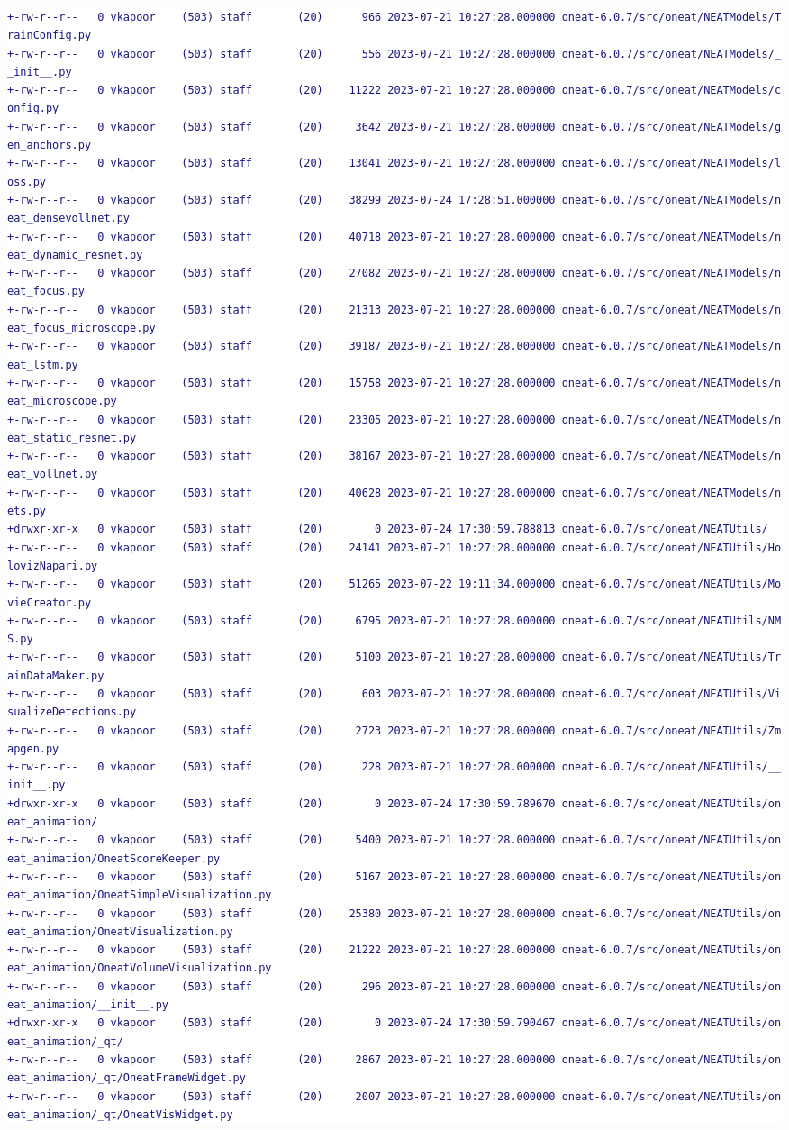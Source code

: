 ```diff
+-rw-r--r--   0 vkapoor    (503) staff       (20)      966 2023-07-21 10:27:28.000000 oneat-6.0.7/src/oneat/NEATModels/TrainConfig.py
+-rw-r--r--   0 vkapoor    (503) staff       (20)      556 2023-07-21 10:27:28.000000 oneat-6.0.7/src/oneat/NEATModels/__init__.py
+-rw-r--r--   0 vkapoor    (503) staff       (20)    11222 2023-07-21 10:27:28.000000 oneat-6.0.7/src/oneat/NEATModels/config.py
+-rw-r--r--   0 vkapoor    (503) staff       (20)     3642 2023-07-21 10:27:28.000000 oneat-6.0.7/src/oneat/NEATModels/gen_anchors.py
+-rw-r--r--   0 vkapoor    (503) staff       (20)    13041 2023-07-21 10:27:28.000000 oneat-6.0.7/src/oneat/NEATModels/loss.py
+-rw-r--r--   0 vkapoor    (503) staff       (20)    38299 2023-07-24 17:28:51.000000 oneat-6.0.7/src/oneat/NEATModels/neat_densevollnet.py
+-rw-r--r--   0 vkapoor    (503) staff       (20)    40718 2023-07-21 10:27:28.000000 oneat-6.0.7/src/oneat/NEATModels/neat_dynamic_resnet.py
+-rw-r--r--   0 vkapoor    (503) staff       (20)    27082 2023-07-21 10:27:28.000000 oneat-6.0.7/src/oneat/NEATModels/neat_focus.py
+-rw-r--r--   0 vkapoor    (503) staff       (20)    21313 2023-07-21 10:27:28.000000 oneat-6.0.7/src/oneat/NEATModels/neat_focus_microscope.py
+-rw-r--r--   0 vkapoor    (503) staff       (20)    39187 2023-07-21 10:27:28.000000 oneat-6.0.7/src/oneat/NEATModels/neat_lstm.py
+-rw-r--r--   0 vkapoor    (503) staff       (20)    15758 2023-07-21 10:27:28.000000 oneat-6.0.7/src/oneat/NEATModels/neat_microscope.py
+-rw-r--r--   0 vkapoor    (503) staff       (20)    23305 2023-07-21 10:27:28.000000 oneat-6.0.7/src/oneat/NEATModels/neat_static_resnet.py
+-rw-r--r--   0 vkapoor    (503) staff       (20)    38167 2023-07-21 10:27:28.000000 oneat-6.0.7/src/oneat/NEATModels/neat_vollnet.py
+-rw-r--r--   0 vkapoor    (503) staff       (20)    40628 2023-07-21 10:27:28.000000 oneat-6.0.7/src/oneat/NEATModels/nets.py
+drwxr-xr-x   0 vkapoor    (503) staff       (20)        0 2023-07-24 17:30:59.788813 oneat-6.0.7/src/oneat/NEATUtils/
+-rw-r--r--   0 vkapoor    (503) staff       (20)    24141 2023-07-21 10:27:28.000000 oneat-6.0.7/src/oneat/NEATUtils/HolovizNapari.py
+-rw-r--r--   0 vkapoor    (503) staff       (20)    51265 2023-07-22 19:11:34.000000 oneat-6.0.7/src/oneat/NEATUtils/MovieCreator.py
+-rw-r--r--   0 vkapoor    (503) staff       (20)     6795 2023-07-21 10:27:28.000000 oneat-6.0.7/src/oneat/NEATUtils/NMS.py
+-rw-r--r--   0 vkapoor    (503) staff       (20)     5100 2023-07-21 10:27:28.000000 oneat-6.0.7/src/oneat/NEATUtils/TrainDataMaker.py
+-rw-r--r--   0 vkapoor    (503) staff       (20)      603 2023-07-21 10:27:28.000000 oneat-6.0.7/src/oneat/NEATUtils/VisualizeDetections.py
+-rw-r--r--   0 vkapoor    (503) staff       (20)     2723 2023-07-21 10:27:28.000000 oneat-6.0.7/src/oneat/NEATUtils/Zmapgen.py
+-rw-r--r--   0 vkapoor    (503) staff       (20)      228 2023-07-21 10:27:28.000000 oneat-6.0.7/src/oneat/NEATUtils/__init__.py
+drwxr-xr-x   0 vkapoor    (503) staff       (20)        0 2023-07-24 17:30:59.789670 oneat-6.0.7/src/oneat/NEATUtils/oneat_animation/
+-rw-r--r--   0 vkapoor    (503) staff       (20)     5400 2023-07-21 10:27:28.000000 oneat-6.0.7/src/oneat/NEATUtils/oneat_animation/OneatScoreKeeper.py
+-rw-r--r--   0 vkapoor    (503) staff       (20)     5167 2023-07-21 10:27:28.000000 oneat-6.0.7/src/oneat/NEATUtils/oneat_animation/OneatSimpleVisualization.py
+-rw-r--r--   0 vkapoor    (503) staff       (20)    25380 2023-07-21 10:27:28.000000 oneat-6.0.7/src/oneat/NEATUtils/oneat_animation/OneatVisualization.py
+-rw-r--r--   0 vkapoor    (503) staff       (20)    21222 2023-07-21 10:27:28.000000 oneat-6.0.7/src/oneat/NEATUtils/oneat_animation/OneatVolumeVisualization.py
+-rw-r--r--   0 vkapoor    (503) staff       (20)      296 2023-07-21 10:27:28.000000 oneat-6.0.7/src/oneat/NEATUtils/oneat_animation/__init__.py
+drwxr-xr-x   0 vkapoor    (503) staff       (20)        0 2023-07-24 17:30:59.790467 oneat-6.0.7/src/oneat/NEATUtils/oneat_animation/_qt/
+-rw-r--r--   0 vkapoor    (503) staff       (20)     2867 2023-07-21 10:27:28.000000 oneat-6.0.7/src/oneat/NEATUtils/oneat_animation/_qt/OneatFrameWidget.py
+-rw-r--r--   0 vkapoor    (503) staff       (20)     2007 2023-07-21 10:27:28.000000 oneat-6.0.7/src/oneat/NEATUtils/oneat_animation/_qt/OneatVisWidget.py
```